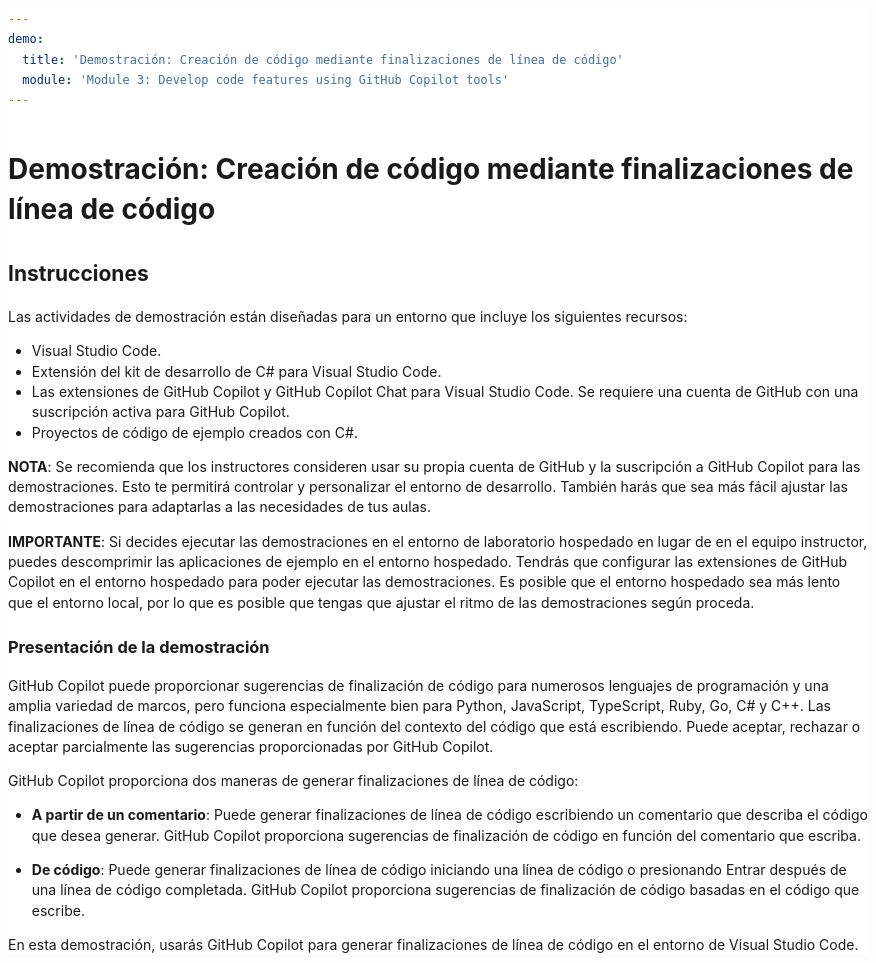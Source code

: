 ```yaml
---
demo:
  title: 'Demostración: Creación de código mediante finalizaciones de línea de código'
  module: 'Module 3: Develop code features using GitHub Copilot tools'
---
```


# Demostración: Creación de código mediante finalizaciones de línea de código

## Instrucciones

Las actividades de demostración están diseñadas para un entorno que incluye los siguientes recursos:

- Visual Studio Code.
- Extensión del kit de desarrollo de C# para Visual Studio Code.
- Las extensiones de GitHub Copilot y GitHub Copilot Chat para Visual Studio Code. Se requiere una cuenta de GitHub con una suscripción activa para GitHub Copilot.
- Proyectos de código de ejemplo creados con C#.

**NOTA**: Se recomienda que los instructores consideren usar su propia cuenta de GitHub y la suscripción a GitHub Copilot para las demostraciones. Esto te permitirá controlar y personalizar el entorno de desarrollo. También harás que sea más fácil ajustar las demostraciones para adaptarlas a las necesidades de tus aulas.

**IMPORTANTE**: Si decides ejecutar las demostraciones en el entorno de laboratorio hospedado en lugar de en el equipo instructor, puedes descomprimir las aplicaciones de ejemplo en el entorno hospedado. Tendrás que configurar las extensiones de GitHub Copilot en el entorno hospedado para poder ejecutar las demostraciones. Es posible que el entorno hospedado sea más lento que el entorno local, por lo que es posible que tengas que ajustar el ritmo de las demostraciones según proceda.

### Presentación de la demostración

GitHub Copilot puede proporcionar sugerencias de finalización de código para numerosos lenguajes de programación y una amplia variedad de marcos, pero funciona especialmente bien para Python, JavaScript, TypeScript, Ruby, Go, C# y C++. Las finalizaciones de línea de código se generan en función del contexto del código que está escribiendo. Puede aceptar, rechazar o aceptar parcialmente las sugerencias proporcionadas por GitHub Copilot.

GitHub Copilot proporciona dos maneras de generar finalizaciones de línea de código:

- **A partir de un comentario**: Puede generar finalizaciones de línea de código escribiendo un comentario que describa el código que desea generar. GitHub Copilot proporciona sugerencias de finalización de código en función del comentario que escriba.

- **De código**: Puede generar finalizaciones de línea de código iniciando una línea de código o presionando Entrar después de una línea de código completada. GitHub Copilot proporciona sugerencias de finalización de código basadas en el código que escribe.

En esta demostración, usarás GitHub Copilot para generar finalizaciones de línea de código en el entorno de Visual Studio Code.
